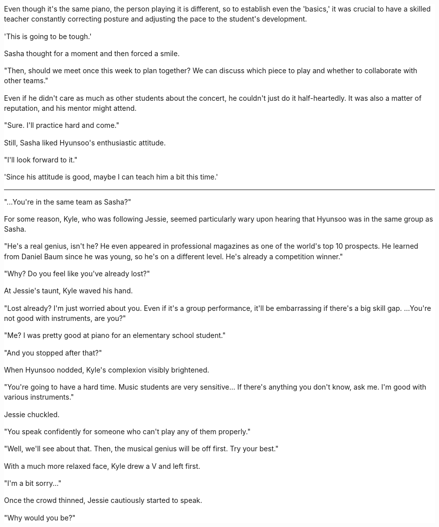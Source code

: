 Even though it's the same piano, the person playing it is different, so to establish even the 'basics,' it was crucial to have a skilled teacher constantly correcting posture and adjusting the pace to the student's development.

'This is going to be tough.'

Sasha thought for a moment and then forced a smile.

"Then, should we meet once this week to plan together? We can discuss which piece to play and whether to collaborate with other teams."

Even if he didn't care as much as other students about the concert, he couldn't just do it half-heartedly. It was also a matter of reputation, and his mentor might attend.

"Sure. I'll practice hard and come."

Still, Sasha liked Hyunsoo's enthusiastic attitude.

"I'll look forward to it."

'Since his attitude is good, maybe I can teach him a bit this time.'

* * *

"...You're in the same team as Sasha?"

For some reason, Kyle, who was following Jessie, seemed particularly wary upon hearing that Hyunsoo was in the same group as Sasha.

"He's a real genius, isn't he? He even appeared in professional magazines as one of the world's top 10 prospects. He learned from Daniel Baum since he was young, so he's on a different level. He's already a competition winner."

"Why? Do you feel like you've already lost?"

At Jessie's taunt, Kyle waved his hand.

"Lost already? I'm just worried about you. Even if it's a group performance, it'll be embarrassing if there's a big skill gap. ...You're not good with instruments, are you?"

"Me? I was pretty good at piano for an elementary school student."

"And you stopped after that?"

When Hyunsoo nodded, Kyle's complexion visibly brightened.

"You're going to have a hard time. Music students are very sensitive... If there's anything you don't know, ask me. I'm good with various instruments."

Jessie chuckled.

"You speak confidently for someone who can't play any of them properly."

"Well, we'll see about that. Then, the musical genius will be off first. Try your best."

With a much more relaxed face, Kyle drew a V and left first.

"I'm a bit sorry..."

Once the crowd thinned, Jessie cautiously started to speak.

"Why would you be?"
